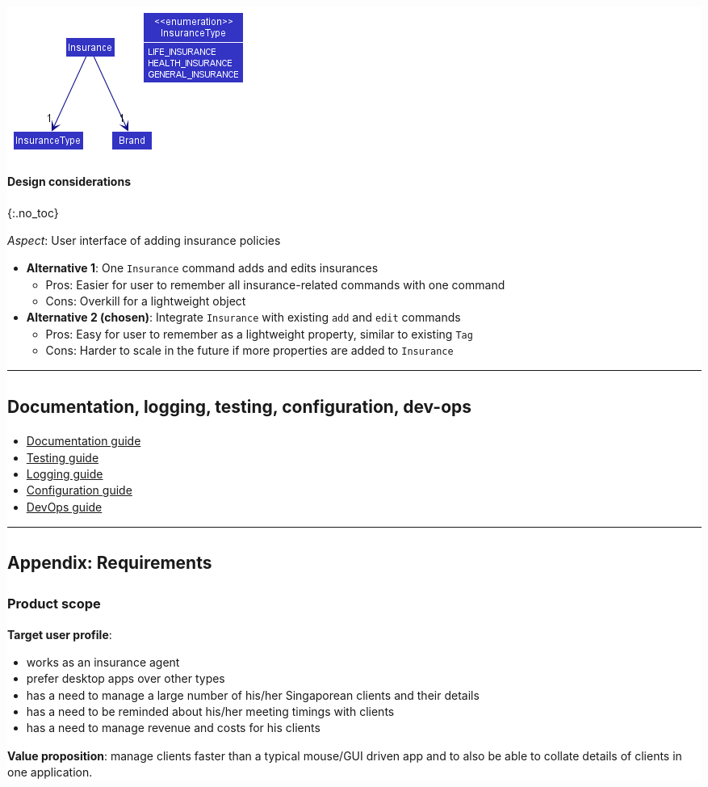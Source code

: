 ![InsuranceClassDiagram](images/InsuranceClassDiagram.png)

#### Design considerations
{:.no_toc}

*Aspect*: User interface of adding insurance policies

* **Alternative 1**: One `Insurance` command adds and edits insurances
  * Pros: Easier for user to remember all insurance-related commands with one command
  * Cons: Overkill for a lightweight object
* **Alternative 2 (chosen)**: Integrate `Insurance` with existing `add` and `edit` commands 
  * Pros: Easy for user to remember as a lightweight property, similar to existing `Tag` 
  * Cons: Harder to scale in the future if more properties are added to `Insurance`

--------------------------------------------------------------------------------------------------------------------

## **Documentation, logging, testing, configuration, dev-ops**

* [Documentation guide](Documentation.md)
* [Testing guide](Testing.md)
* [Logging guide](Logging.md)
* [Configuration guide](Configuration.md)
* [DevOps guide](DevOps.md)

--------------------------------------------------------------------------------------------------------------------

## **Appendix: Requirements**

### Product scope

**Target user profile**:

* works as an insurance agent
* prefer desktop apps over other types
* has a need to manage a large number of his/her Singaporean clients and their details
* has a need to be reminded about his/her meeting timings with clients
* has a need to manage revenue and costs for his clients

**Value proposition**: manage clients faster than a typical mouse/GUI driven app and to also be able
to collate details of clients in one application.
